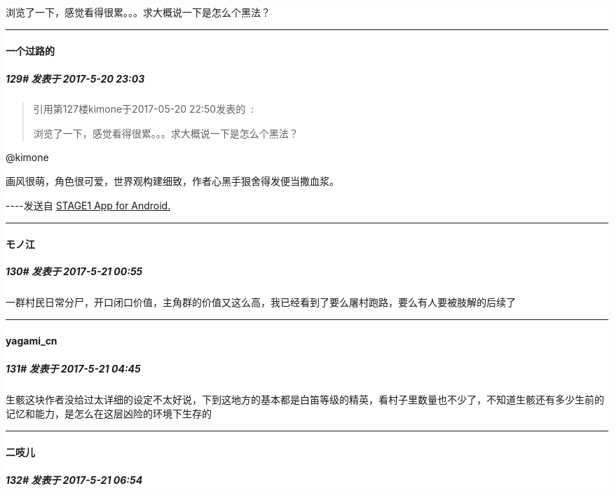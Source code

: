 


浏览了一下，感觉看得很累。。。求大概说一下是怎么个黑法？







-----

####  一个过路的  
##### 129#       发表于 2017-5-20 23:03



<blockquote>引用第127楼kimone于2017-05-20 22:50发表的  :

浏览了一下，感觉看得很累。。。求大概说一下是怎么个黑法？</blockquote>
@kimone

画风很萌，角色很可爱，世界观构建细致，作者心黑手狠舍得发便当撒血浆。


----发送自 [STAGE1 App for Android.](http://stage1.5j4m.com/?1.26)







-----

####  モノ江  
##### 130#       发表于 2017-5-21 00:55




一群村民日常分尸，开口闭口价值，主角群的价值又这么高，我已经看到了要么屠村跑路，要么有人要被肢解的后续了







-----

####  yagami_cn  
##### 131#       发表于 2017-5-21 04:45




生骸这块作者没给过太详细的设定不太好说，下到这地方的基本都是白笛等级的精英，看村子里数量也不少了，不知道生骸还有多少生前的记忆和能力，是怎么在这层凶险的环境下生存的







-----

####  二吱儿  
##### 132#       发表于 2017-5-21 06:54

